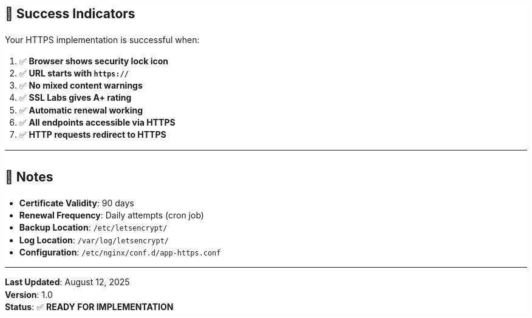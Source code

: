 
## 🎉 **Success Indicators**

Your HTTPS implementation is successful when:

1. ✅ **Browser shows security lock icon**
2. ✅ **URL starts with `https://`**
3. ✅ **No mixed content warnings**
4. ✅ **SSL Labs gives A+ rating**
5. ✅ **Automatic renewal working**
6. ✅ **All endpoints accessible via HTTPS**
7. ✅ **HTTP requests redirect to HTTPS**

---

## 📝 **Notes**

- **Certificate Validity**: 90 days
- **Renewal Frequency**: Daily attempts (cron job)
- **Backup Location**: `/etc/letsencrypt/`
- **Log Location**: `/var/log/letsencrypt/`
- **Configuration**: `/etc/nginx/conf.d/app-https.conf`

---

**Last Updated**: August 12, 2025  
**Version**: 1.0  
**Status**: ✅ **READY FOR IMPLEMENTATION**
